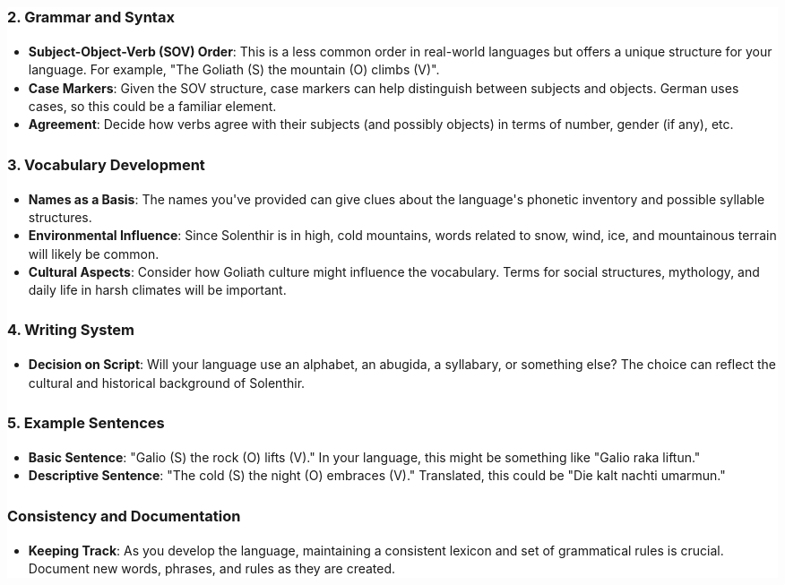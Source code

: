 ### 2. **Grammar and Syntax**
   - **Subject-Object-Verb (SOV) Order**: This is a less common order in real-world languages but offers a unique structure for your language. For example, "The Goliath (S) the mountain (O) climbs (V)".
   - **Case Markers**: Given the SOV structure, case markers can help distinguish between subjects and objects. German uses cases, so this could be a familiar element.
   - **Agreement**: Decide how verbs agree with their subjects (and possibly objects) in terms of number, gender (if any), etc.

### 3. **Vocabulary Development**
   - **Names as a Basis**: The names you've provided can give clues about the language's phonetic inventory and possible syllable structures.
   - **Environmental Influence**: Since Solenthir is in high, cold mountains, words related to snow, wind, ice, and mountainous terrain will likely be common.
   - **Cultural Aspects**: Consider how Goliath culture might influence the vocabulary. Terms for social structures, mythology, and daily life in harsh climates will be important.

### 4. **Writing System**
   - **Decision on Script**: Will your language use an alphabet, an abugida, a syllabary, or something else? The choice can reflect the cultural and historical background of Solenthir.

### 5. **Example Sentences**
   - **Basic Sentence**: "Galio (S) the rock (O) lifts (V)." In your language, this might be something like "Galio raka liftun."
   - **Descriptive Sentence**: "The cold (S) the night (O) embraces (V)." Translated, this could be "Die kalt nachti umarmun."

### Consistency and Documentation
- **Keeping Track**: As you develop the language, maintaining a consistent lexicon and set of grammatical rules is crucial. Document new words, phrases, and rules as they are created.
